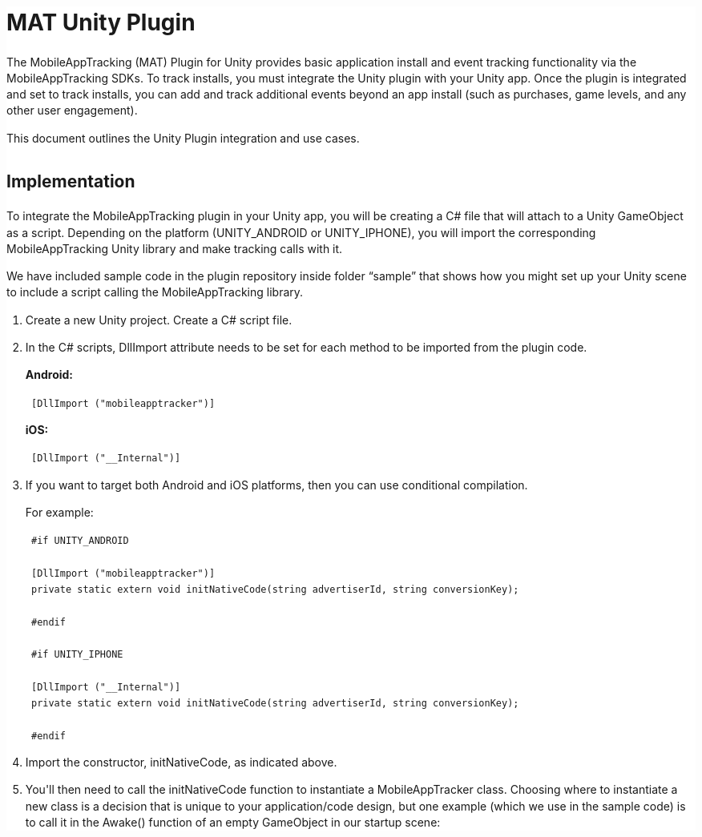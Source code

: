 # MAT Unity Plugin

The MobileAppTracking (MAT) Plugin for Unity provides basic application install 
and event tracking functionality via the MobileAppTracking SDKs. To track installs, 
you must integrate the Unity plugin with your Unity app. Once the plugin is integrated 
and set to track installs, you can add and track additional events beyond an app 
install (such as purchases, game levels, and any other user engagement).

This document outlines the Unity Plugin integration and use cases.

## Implementation

To integrate the MobileAppTracking plugin in your Unity app, you will be creating a 
C# file that will attach to a Unity GameObject as a script. Depending on the platform 
(UNITY_ANDROID or UNITY_IPHONE), you will import the corresponding MobileAppTracking 
Unity library and make tracking calls with it.

We have included sample code in the plugin repository inside folder “sample” that shows 
how you might set up your Unity scene to include a script calling the MobileAppTracking library.

1. Create a new Unity project. Create a C# script file.

2. In the C# scripts, DllImport attribute needs to be set for each method to be imported from the plugin code.

	__Android:__

		[DllImport ("mobileapptracker")]

	__iOS:__

		[DllImport ("__Internal")]

3. If you want to target both Android and iOS platforms, then you can use conditional compilation.

	For example:

		#if UNITY_ANDROID

		[DllImport ("mobileapptracker")]
		private static extern void initNativeCode(string advertiserId, string conversionKey);

		#endif

		#if UNITY_IPHONE

		[DllImport ("__Internal")]
		private static extern void initNativeCode(string advertiserId, string conversionKey);

		#endif

4. Import the constructor, initNativeCode, as indicated above.

5. You'll then need to call the initNativeCode function to instantiate a MobileAppTracker class.
Choosing where to instantiate a new class is a decision that is unique to your application/code design, 
but one example (which we use in the sample code) is to call it in the Awake() function of an empty 
GameObject in our startup scene:
